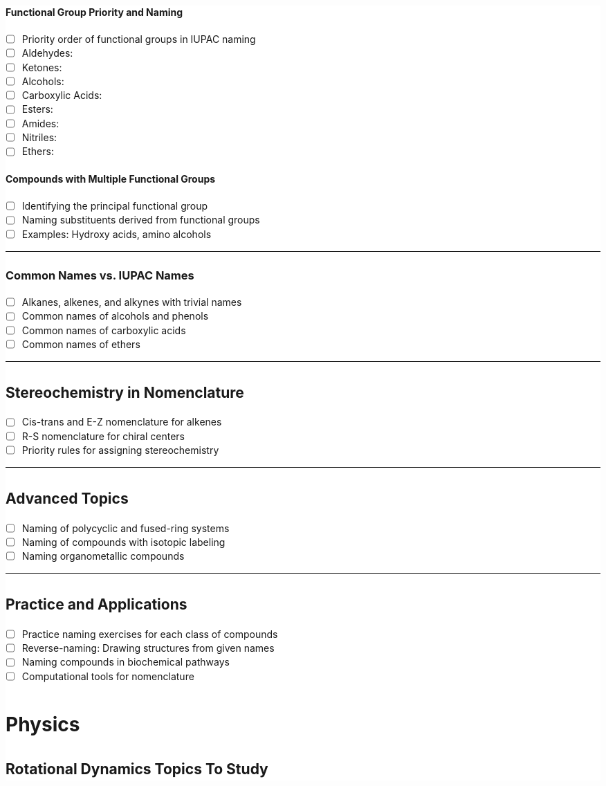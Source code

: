 #### Functional Group Priority and Naming
- [ ] Priority order of functional groups in IUPAC naming
- [ ] Aldehydes:
- [ ] Ketones:
- [ ] Alcohols:
- [ ] Carboxylic Acids:
- [ ] Esters:
- [ ] Amides:
- [ ] Nitriles:
- [ ] Ethers:

#### Compounds with Multiple Functional Groups
- [ ] Identifying the principal functional group
- [ ] Naming substituents derived from functional groups
- [ ] Examples: Hydroxy acids, amino alcohols

---

### Common Names vs. IUPAC Names
- [ ] Alkanes, alkenes, and alkynes with trivial names
- [ ] Common names of alcohols and phenols
- [ ] Common names of carboxylic acids
- [ ] Common names of ethers

---

## Stereochemistry in Nomenclature
- [ ] Cis-trans and E-Z nomenclature for alkenes
- [ ] R-S nomenclature for chiral centers
- [ ] Priority rules for assigning stereochemistry

---

## Advanced Topics
- [ ] Naming of polycyclic and fused-ring systems
- [ ] Naming of compounds with isotopic labeling
- [ ] Naming organometallic compounds

---

## Practice and Applications
- [ ] Practice naming exercises for each class of compounds
- [ ] Reverse-naming: Drawing structures from given names
- [ ] Naming compounds in biochemical pathways
- [ ] Computational tools for nomenclature

# Physics

## Rotational Dynamics Topics To Study
